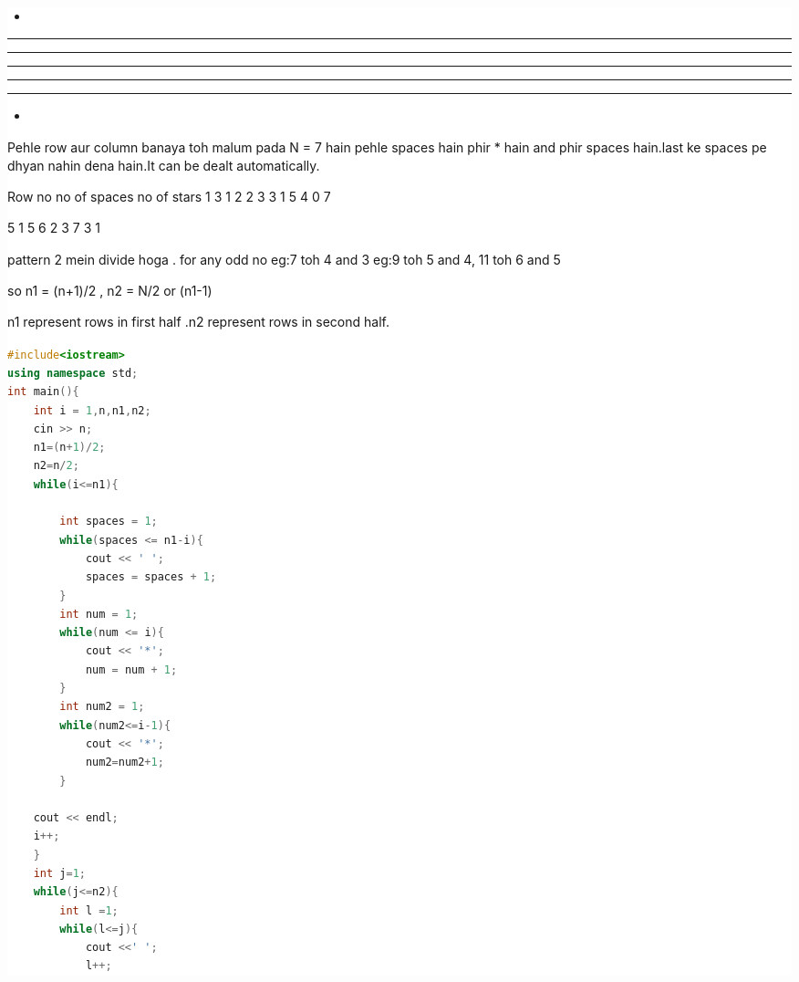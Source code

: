    *
  ***
 *****
*******
 *****
  ***
   *

Pehle row aur column banaya toh malum pada N = 7 hain
pehle spaces hain phir * hain and phir spaces hain.last ke spaces pe dhyan nahin dena hain.It can be dealt automatically.

Row no      no of spaces        no of stars
1           3                   1
2           2                   3
3           1                   5
4           0                   7

5           1                   5
6           2                   3
7           3                   1

pattern 2 mein divide hoga .
for any odd no eg:7 toh 4 and 3
eg:9 toh 5 and 4, 11 toh 6 and 5

so n1 = (n+1)/2 , n2 = N/2 or (n1-1)

n1 represent rows in first half .n2 represent rows in second half.


```C++
#include<iostream>
using namespace std;
int main(){
    int i = 1,n,n1,n2;
    cin >> n;
    n1=(n+1)/2;
    n2=n/2;
    while(i<=n1){
        
        int spaces = 1;
        while(spaces <= n1-i){
            cout << ' ';
            spaces = spaces + 1;
        }
        int num = 1;
        while(num <= i){
            cout << '*';
            num = num + 1;
        }
        int num2 = 1;
        while(num2<=i-1){
            cout << '*';
            num2=num2+1;
        }	

    cout << endl;
    i++;
    }
    int j=1;
    while(j<=n2){
        int l =1;
        while(l<=j){
            cout <<' ';
            l++;
```
